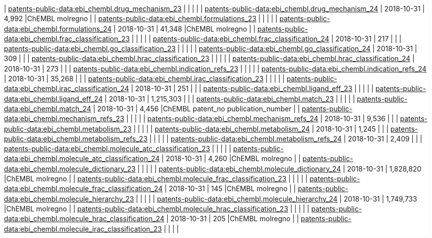 | [patents-public-data:ebi_chembl.drug_mechanism_23](https://bigquery.cloud.google.com/table/patents-public-data:ebi_chembl.drug_mechanism_23) |  |  | |
| [patents-public-data:ebi_chembl.drug_mechanism_24](https://bigquery.cloud.google.com/table/patents-public-data:ebi_chembl.drug_mechanism_24) | 2018-10-31 | 4,992 |ChEMBL molregno  |
| [patents-public-data:ebi_chembl.formulations_23](https://bigquery.cloud.google.com/table/patents-public-data:ebi_chembl.formulations_23) |  |  | |
| [patents-public-data:ebi_chembl.formulations_24](https://bigquery.cloud.google.com/table/patents-public-data:ebi_chembl.formulations_24) | 2018-10-31 | 41,348 |ChEMBL molregno  |
| [patents-public-data:ebi_chembl.frac_classification_23](https://bigquery.cloud.google.com/table/patents-public-data:ebi_chembl.frac_classification_23) |  |  | |
| [patents-public-data:ebi_chembl.frac_classification_24](https://bigquery.cloud.google.com/table/patents-public-data:ebi_chembl.frac_classification_24) | 2018-10-31 | 217 | |
| [patents-public-data:ebi_chembl.go_classification_23](https://bigquery.cloud.google.com/table/patents-public-data:ebi_chembl.go_classification_23) |  |  | |
| [patents-public-data:ebi_chembl.go_classification_24](https://bigquery.cloud.google.com/table/patents-public-data:ebi_chembl.go_classification_24) | 2018-10-31 | 309 | |
| [patents-public-data:ebi_chembl.hrac_classification_23](https://bigquery.cloud.google.com/table/patents-public-data:ebi_chembl.hrac_classification_23) |  |  | |
| [patents-public-data:ebi_chembl.hrac_classification_24](https://bigquery.cloud.google.com/table/patents-public-data:ebi_chembl.hrac_classification_24) | 2018-10-31 | 273 | |
| [patents-public-data:ebi_chembl.indication_refs_23](https://bigquery.cloud.google.com/table/patents-public-data:ebi_chembl.indication_refs_23) |  |  | |
| [patents-public-data:ebi_chembl.indication_refs_24](https://bigquery.cloud.google.com/table/patents-public-data:ebi_chembl.indication_refs_24) | 2018-10-31 | 35,268 | |
| [patents-public-data:ebi_chembl.irac_classification_23](https://bigquery.cloud.google.com/table/patents-public-data:ebi_chembl.irac_classification_23) |  |  | |
| [patents-public-data:ebi_chembl.irac_classification_24](https://bigquery.cloud.google.com/table/patents-public-data:ebi_chembl.irac_classification_24) | 2018-10-31 | 251 | |
| [patents-public-data:ebi_chembl.ligand_eff_23](https://bigquery.cloud.google.com/table/patents-public-data:ebi_chembl.ligand_eff_23) |  |  | |
| [patents-public-data:ebi_chembl.ligand_eff_24](https://bigquery.cloud.google.com/table/patents-public-data:ebi_chembl.ligand_eff_24) | 2018-10-31 | 1,215,303 | |
| [patents-public-data:ebi_chembl.match_23](https://bigquery.cloud.google.com/table/patents-public-data:ebi_chembl.match_23) |  |  | |
| [patents-public-data:ebi_chembl.match_24](https://bigquery.cloud.google.com/table/patents-public-data:ebi_chembl.match_24) | 2018-10-31 | 4,456 |ChEMBL patent_no publication_number  |
| [patents-public-data:ebi_chembl.mechanism_refs_23](https://bigquery.cloud.google.com/table/patents-public-data:ebi_chembl.mechanism_refs_23) |  |  | |
| [patents-public-data:ebi_chembl.mechanism_refs_24](https://bigquery.cloud.google.com/table/patents-public-data:ebi_chembl.mechanism_refs_24) | 2018-10-31 | 9,536 | |
| [patents-public-data:ebi_chembl.metabolism_23](https://bigquery.cloud.google.com/table/patents-public-data:ebi_chembl.metabolism_23) |  |  | |
| [patents-public-data:ebi_chembl.metabolism_24](https://bigquery.cloud.google.com/table/patents-public-data:ebi_chembl.metabolism_24) | 2018-10-31 | 1,245 | |
| [patents-public-data:ebi_chembl.metabolism_refs_23](https://bigquery.cloud.google.com/table/patents-public-data:ebi_chembl.metabolism_refs_23) |  |  | |
| [patents-public-data:ebi_chembl.metabolism_refs_24](https://bigquery.cloud.google.com/table/patents-public-data:ebi_chembl.metabolism_refs_24) | 2018-10-31 | 2,409 | |
| [patents-public-data:ebi_chembl.molecule_atc_classification_23](https://bigquery.cloud.google.com/table/patents-public-data:ebi_chembl.molecule_atc_classification_23) |  |  | |
| [patents-public-data:ebi_chembl.molecule_atc_classification_24](https://bigquery.cloud.google.com/table/patents-public-data:ebi_chembl.molecule_atc_classification_24) | 2018-10-31 | 4,260 |ChEMBL molregno  |
| [patents-public-data:ebi_chembl.molecule_dictionary_23](https://bigquery.cloud.google.com/table/patents-public-data:ebi_chembl.molecule_dictionary_23) |  |  | |
| [patents-public-data:ebi_chembl.molecule_dictionary_24](https://bigquery.cloud.google.com/table/patents-public-data:ebi_chembl.molecule_dictionary_24) | 2018-10-31 | 1,828,820 |ChEMBL molregno  |
| [patents-public-data:ebi_chembl.molecule_frac_classification_23](https://bigquery.cloud.google.com/table/patents-public-data:ebi_chembl.molecule_frac_classification_23) |  |  | |
| [patents-public-data:ebi_chembl.molecule_frac_classification_24](https://bigquery.cloud.google.com/table/patents-public-data:ebi_chembl.molecule_frac_classification_24) | 2018-10-31 | 145 |ChEMBL molregno  |
| [patents-public-data:ebi_chembl.molecule_hierarchy_23](https://bigquery.cloud.google.com/table/patents-public-data:ebi_chembl.molecule_hierarchy_23) |  |  | |
| [patents-public-data:ebi_chembl.molecule_hierarchy_24](https://bigquery.cloud.google.com/table/patents-public-data:ebi_chembl.molecule_hierarchy_24) | 2018-10-31 | 1,749,733 |ChEMBL molregno  |
| [patents-public-data:ebi_chembl.molecule_hrac_classification_23](https://bigquery.cloud.google.com/table/patents-public-data:ebi_chembl.molecule_hrac_classification_23) |  |  | |
| [patents-public-data:ebi_chembl.molecule_hrac_classification_24](https://bigquery.cloud.google.com/table/patents-public-data:ebi_chembl.molecule_hrac_classification_24) | 2018-10-31 | 205 |ChEMBL molregno  |
| [patents-public-data:ebi_chembl.molecule_irac_classification_23](https://bigquery.cloud.google.com/table/patents-public-data:ebi_chembl.molecule_irac_classification_23) |  |  | |